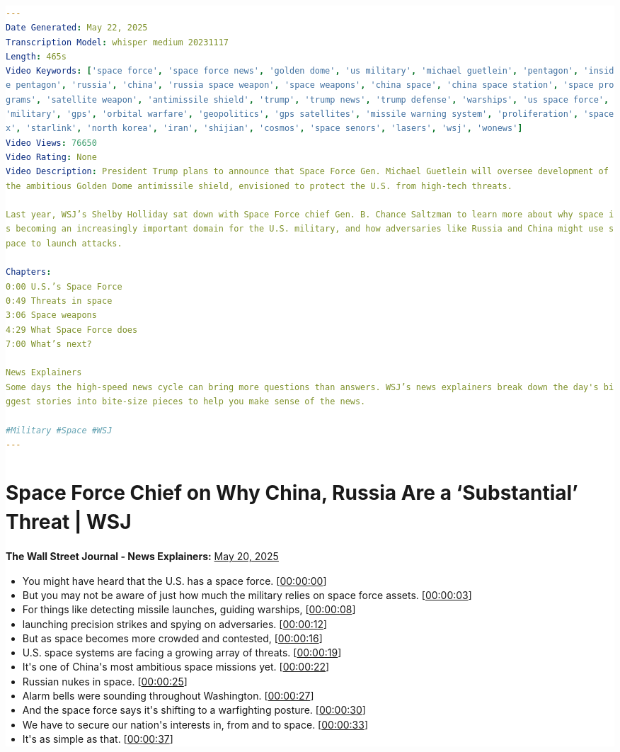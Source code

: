 ```yaml
---
Date Generated: May 22, 2025
Transcription Model: whisper medium 20231117
Length: 465s
Video Keywords: ['space force', 'space force news', 'golden dome', 'us military', 'michael guetlein', 'pentagon', 'inside pentagon', 'russia', 'china', 'russia space weapon', 'space weapons', 'china space', 'china space station', 'space programs', 'satellite weapon', 'antimissile shield', 'trump', 'trump news', 'trump defense', 'warships', 'us space force', 'military', 'gps', 'orbital warfare', 'geopolitics', 'gps satellites', 'missile warning system', 'proliferation', 'spacex', 'starlink', 'north korea', 'iran', 'shijian', 'cosmos', 'space senors', 'lasers', 'wsj', 'wonews']
Video Views: 76650
Video Rating: None
Video Description: President Trump plans to announce that Space Force Gen. Michael Guetlein will oversee development of the ambitious Golden Dome antimissile shield, envisioned to protect the U.S. from high-tech threats. 

Last year, WSJ’s Shelby Holliday sat down with Space Force chief Gen. B. Chance Saltzman to learn more about why space is becoming an increasingly important domain for the U.S. military, and how adversaries like Russia and China might use space to launch attacks.  

Chapters:
0:00 U.S.’s Space Force
0:49 Threats in space
3:06 Space weapons
4:29 What Space Force does 
7:00 What’s next?

News Explainers
Some days the high-speed news cycle can bring more questions than answers. WSJ’s news explainers break down the day's biggest stories into bite-size pieces to help you make sense of the news.

#Military #Space #WSJ
---
```


# Space Force Chief on Why China, Russia Are a ‘Substantial’ Threat | WSJ
**The Wall Street Journal - News Explainers:** [May 20, 2025](https://www.youtube.com/watch?v=u2eS41HczeQ)
*  You might have heard that the U.S. has a space force. [[00:00:00](https://www.youtube.com/watch?v=u2eS41HczeQ&t=0.0s)]
*  But you may not be aware of just how much the military relies on space force assets. [[00:00:03](https://www.youtube.com/watch?v=u2eS41HczeQ&t=3.2s)]
*  For things like detecting missile launches, guiding warships, [[00:00:08](https://www.youtube.com/watch?v=u2eS41HczeQ&t=8.8s)]
*  launching precision strikes and spying on adversaries. [[00:00:12](https://www.youtube.com/watch?v=u2eS41HczeQ&t=12.48s)]
*  But as space becomes more crowded and contested, [[00:00:16](https://www.youtube.com/watch?v=u2eS41HczeQ&t=16.0s)]
*  U.S. space systems are facing a growing array of threats. [[00:00:19](https://www.youtube.com/watch?v=u2eS41HczeQ&t=19.12s)]
*  It's one of China's most ambitious space missions yet. [[00:00:22](https://www.youtube.com/watch?v=u2eS41HczeQ&t=22.56s)]
*  Russian nukes in space. [[00:00:25](https://www.youtube.com/watch?v=u2eS41HczeQ&t=25.6s)]
*  Alarm bells were sounding throughout Washington. [[00:00:27](https://www.youtube.com/watch?v=u2eS41HczeQ&t=27.52s)]
*  And the space force says it's shifting to a warfighting posture. [[00:00:30](https://www.youtube.com/watch?v=u2eS41HczeQ&t=30.08s)]
*  We have to secure our nation's interests in, from and to space. [[00:00:33](https://www.youtube.com/watch?v=u2eS41HczeQ&t=33.68s)]
*  It's as simple as that. [[00:00:37](https://www.youtube.com/watch?v=u2eS41HczeQ&t=37.12s)]